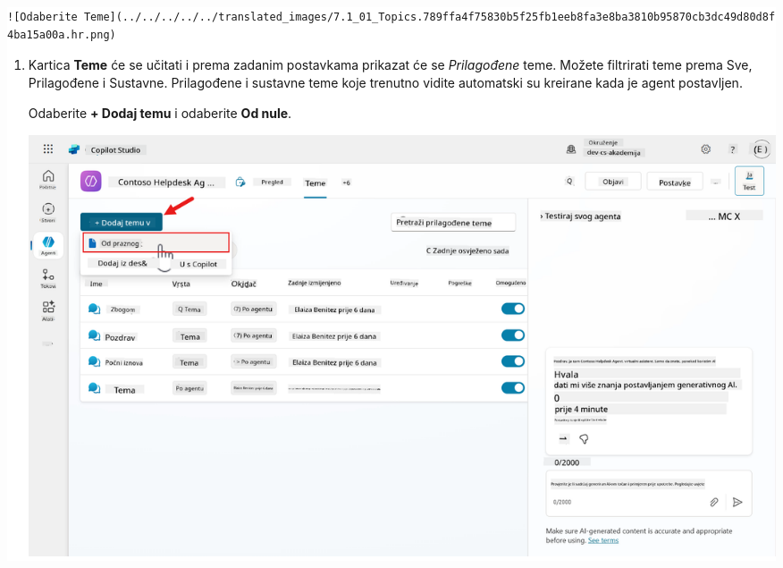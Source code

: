     ![Odaberite Teme](../../../../../translated_images/7.1_01_Topics.789ffa4f75830b5f25fb1eeb8fa3e8ba3810b95870cb3dc49d80d8f4ba15a00a.hr.png)

1. Kartica **Teme** će se učitati i prema zadanim postavkama prikazat će se _Prilagođene_ teme. Možete filtrirati teme prema Sve, Prilagođene i Sustavne. Prilagođene i sustavne teme koje trenutno vidite automatski su kreirane kada je agent postavljen.

    Odaberite **+ Dodaj temu** i odaberite **Od nule**.

    ![Kreirajte temu od početka](../../../../../translated_images/7.1_02_FromBlank.f3fe83fad24825f8eb498b19af8e472810f657868613b96b3b4e033fa1042e75.hr.png)

